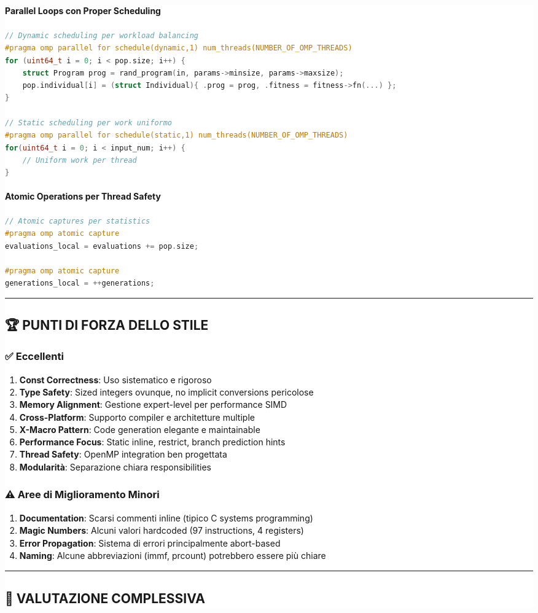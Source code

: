 #### Parallel Loops con Proper Scheduling
```c
// Dynamic scheduling per workload balancing
#pragma omp parallel for schedule(dynamic,1) num_threads(NUMBER_OF_OMP_THREADS)
for (uint64_t i = 0; i < pop.size; i++) {
    struct Program prog = rand_program(in, params->minsize, params->maxsize);
    pop.individual[i] = (struct Individual){ .prog = prog, .fitness = fitness->fn(...) };
}

// Static scheduling per work uniformo
#pragma omp parallel for schedule(static,1) num_threads(NUMBER_OF_OMP_THREADS)
for(uint64_t i = 0; i < input_num; i++) {
    // Uniform work per thread
}
```

#### Atomic Operations per Thread Safety
```c
// Atomic captures per statistics
#pragma omp atomic capture
evaluations_local = evaluations += pop.size;

#pragma omp atomic capture
generations_local = ++generations;
```

---

## 🏆 PUNTI DI FORZA DELLO STILE

### ✅ **Eccellenti**

1. **Const Correctness**: Uso sistematico e rigoroso
2. **Type Safety**: Sized integers ovunque, no implicit conversions pericolose
3. **Memory Alignment**: Gestione expert-level per performance SIMD
4. **Cross-Platform**: Supporto compiler e architetture multiple
5. **X-Macro Pattern**: Code generation elegante e maintainable
6. **Performance Focus**: Static inline, restrict, branch prediction hints
7. **Thread Safety**: OpenMP integration ben progettata
8. **Modularità**: Separazione chiara responsibilities

### ⚠️ **Aree di Miglioramento Minori**

1. **Documentation**: Scarsi commenti inline (tipico C systems programming)
2. **Magic Numbers**: Alcuni valori hardcoded (97 instructions, 4 registers)
3. **Error Propagation**: Sistema di errori principalmente abort-based
4. **Naming**: Alcune abbreviazioni (immf, prcount) potrebbero essere più chiare

---

## 🎯 VALUTAZIONE COMPLESSIVA
